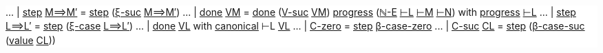 <a id="3533" class="Symbol">...</a>  <a id="3538" class="Symbol">|</a> <a id="3540" href="{% endraw %}{{ site.baseurl }}{% link out/plta/LambdaProp.md %}{% raw %}#2886" class="InductiveConstructor">step</a> <a id="3545" href="{% endraw %}{{ site.baseurl }}{% link out/plta/LambdaProp.md %}{% raw %}#3545" class="Bound">M⟹M′</a>                           <a id="3576" class="Symbol">=</a>  <a id="3579" href="{% endraw %}{{ site.baseurl }}{% link out/plta/LambdaProp.md %}{% raw %}#2886" class="InductiveConstructor">step</a> <a id="3584" class="Symbol">(</a><a id="3585" href="{% endraw %}{{ site.baseurl }}{% link out/plta/Lambda.md %}{% raw %}#17106" class="InductiveConstructor">ξ-suc</a> <a id="3591" href="{% endraw %}{{ site.baseurl }}{% link out/plta/LambdaProp.md %}{% raw %}#3545" class="Bound">M⟹M′</a><a id="3595" class="Symbol">)</a>
<a id="3597" class="Symbol">...</a>  <a id="3602" class="Symbol">|</a> <a id="3604" href="{% endraw %}{{ site.baseurl }}{% link out/plta/LambdaProp.md %}{% raw %}#2948" class="InductiveConstructor">done</a> <a id="3609" href="{% endraw %}{{ site.baseurl }}{% link out/plta/LambdaProp.md %}{% raw %}#3609" class="Bound">VM</a>                               <a id="3642" class="Symbol">=</a>  <a id="3645" href="{% endraw %}{{ site.baseurl }}{% link out/plta/LambdaProp.md %}{% raw %}#2948" class="InductiveConstructor">done</a> <a id="3650" class="Symbol">(</a><a id="3651" href="{% endraw %}{{ site.baseurl }}{% link out/plta/Lambda.md %}{% raw %}#10539" class="InductiveConstructor">V-suc</a> <a id="3657" href="{% endraw %}{{ site.baseurl }}{% link out/plta/LambdaProp.md %}{% raw %}#3609" class="Bound">VM</a><a id="3659" class="Symbol">)</a>
<a id="3661" href="{% endraw %}{{ site.baseurl }}{% link out/plta/LambdaProp.md %}{% raw %}#3004" class="Function">progress</a> <a id="3670" class="Symbol">(</a><a id="3671" href="{% endraw %}{{ site.baseurl }}{% link out/plta/Lambda.md %}{% raw %}#27130" class="InductiveConstructor">ℕ-E</a> <a id="3675" href="{% endraw %}{{ site.baseurl }}{% link out/plta/LambdaProp.md %}{% raw %}#3675" class="Bound">⊢L</a> <a id="3678" href="{% endraw %}{{ site.baseurl }}{% link out/plta/LambdaProp.md %}{% raw %}#3678" class="Bound">⊢M</a> <a id="3681" href="{% endraw %}{{ site.baseurl }}{% link out/plta/LambdaProp.md %}{% raw %}#3681" class="Bound">⊢N</a><a id="3683" class="Symbol">)</a> <a id="3685" class="Keyword">with</a> <a id="3690" href="{% endraw %}{{ site.baseurl }}{% link out/plta/LambdaProp.md %}{% raw %}#3004" class="Function">progress</a> <a id="3699" href="{% endraw %}{{ site.baseurl }}{% link out/plta/LambdaProp.md %}{% raw %}#3675" class="Bound">⊢L</a>
<a id="3702" class="Symbol">...</a> <a id="3706" class="Symbol">|</a> <a id="3708" href="{% endraw %}{{ site.baseurl }}{% link out/plta/LambdaProp.md %}{% raw %}#2886" class="InductiveConstructor">step</a> <a id="3713" href="{% endraw %}{{ site.baseurl }}{% link out/plta/LambdaProp.md %}{% raw %}#3713" class="Bound">L⟹L′</a>                            <a id="3745" class="Symbol">=</a>  <a id="3748" href="{% endraw %}{{ site.baseurl }}{% link out/plta/LambdaProp.md %}{% raw %}#2886" class="InductiveConstructor">step</a> <a id="3753" class="Symbol">(</a><a id="3754" href="{% endraw %}{{ site.baseurl }}{% link out/plta/Lambda.md %}{% raw %}#17187" class="InductiveConstructor">ξ-case</a> <a id="3761" href="{% endraw %}{{ site.baseurl }}{% link out/plta/LambdaProp.md %}{% raw %}#3713" class="Bound">L⟹L′</a><a id="3765" class="Symbol">)</a>
<a id="3767" class="Symbol">...</a> <a id="3771" class="Symbol">|</a> <a id="3773" href="{% endraw %}{{ site.baseurl }}{% link out/plta/LambdaProp.md %}{% raw %}#2948" class="InductiveConstructor">done</a> <a id="3778" href="{% endraw %}{{ site.baseurl }}{% link out/plta/LambdaProp.md %}{% raw %}#3778" class="Bound">VL</a> <a id="3781" class="Keyword">with</a> <a id="3786" href="{% endraw %}{{ site.baseurl }}{% link out/plta/LambdaProp.md %}{% raw %}#2139" class="Function">canonical</a> <a id="3796" class="Bound">⊢L</a> <a id="3799" href="{% endraw %}{{ site.baseurl }}{% link out/plta/LambdaProp.md %}{% raw %}#3778" class="Bound">VL</a>
<a id="3802" class="Symbol">...</a>   <a id="3808" class="Symbol">|</a> <a id="3810" href="{% endraw %}{{ site.baseurl }}{% link out/plta/LambdaProp.md %}{% raw %}#1979" class="InductiveConstructor">C-zero</a>                               <a id="3847" class="Symbol">=</a>  <a id="3850" href="{% endraw %}{{ site.baseurl }}{% link out/plta/LambdaProp.md %}{% raw %}#2886" class="InductiveConstructor">step</a> <a id="3855" href="{% endraw %}{{ site.baseurl }}{% link out/plta/Lambda.md %}{% raw %}#17368" class="InductiveConstructor">β-case-zero</a>
<a id="3867" class="Symbol">...</a>   <a id="3873" class="Symbol">|</a> <a id="3875" href="{% endraw %}{{ site.baseurl }}{% link out/plta/LambdaProp.md %}{% raw %}#2045" class="InductiveConstructor">C-suc</a> <a id="3881" href="{% endraw %}{{ site.baseurl }}{% link out/plta/LambdaProp.md %}{% raw %}#3881" class="Bound">CL</a>                             <a id="3912" class="Symbol">=</a>  <a id="3915" href="{% endraw %}{{ site.baseurl }}{% link out/plta/LambdaProp.md %}{% raw %}#2886" class="InductiveConstructor">step</a> <a id="3920" class="Symbol">(</a><a id="3921" href="{% endraw %}{{ site.baseurl }}{% link out/plta/Lambda.md %}{% raw %}#17486" class="InductiveConstructor">β-case-suc</a> <a id="3932" class="Symbol">(</a><a id="3933" href="{% endraw %}{{ site.baseurl }}{% link out/plta/LambdaProp.md %}{% raw %}#2493" class="Function">value</a> <a id="3939" href="{% endraw %}{{ site.baseurl }}{% link out/plta/LambdaProp.md %}{% raw %}#3881" class="Bound">CL</a><a id="3941" class="Symbol">))</a>